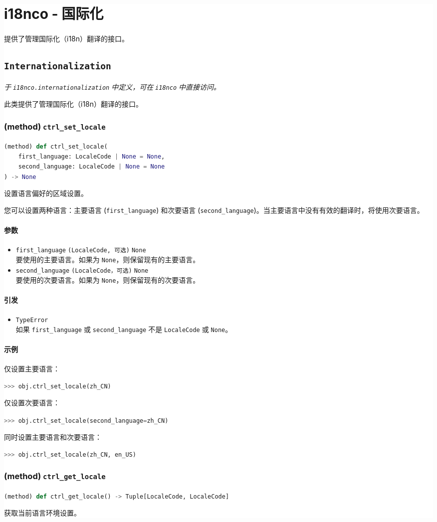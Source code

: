 # i18nco - 国际化

提供了管理国际化（i18n）翻译的接口。


## `Internationalization`

_于 `i18nco.internationalization` 中定义，可在 `i18nco` 中直接访问。_

此类提供了管理国际化（i18n）翻译的接口。

### (method) `ctrl_set_locale`
```Python
(method) def ctrl_set_locale(
    first_language: LocaleCode | None = None,
    second_language: LocaleCode | None = None
) -> None
```
设置语言偏好的区域设置。

您可以设置两种语言：主要语言 (`first_language`) 和次要语言 (`second_language`)。当主要语言中没有有效的翻译时，将使用次要语言。

#### 参数
- `first_language` `(LocaleCode, 可选)` `None`\
  要使用的主要语言。如果为 `None`，则保留现有的主要语言。
- `second_language` `(LocaleCode，可选)` `None`\
  要使用的次要语言。如果为 `None`，则保留现有的次要语言。

#### 引发
- `TypeError`\
  如果 `first_language` 或 `second_language` 不是 `LocaleCode` 或 `None`。

#### 示例
仅设置主要语言：
```Python
>>> obj.ctrl_set_locale(zh_CN)
```

仅设置次要语言：
```Python
>>> obj.ctrl_set_locale(second_language=zh_CN)
```

同时设置主要语言和次要语言：
```Python
>>> obj.ctrl_set_locale(zh_CN, en_US)
```

### (method) `ctrl_get_locale`
```Python
(method) def ctrl_get_locale() -> Tuple[LocaleCode, LocaleCode]
```
获取当前语言环境设置。
